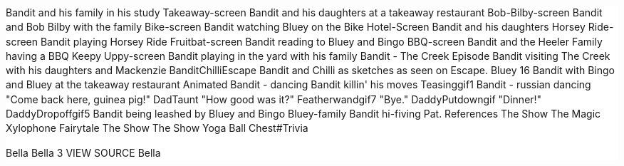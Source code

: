 Bandit and his family in his study
Takeaway-screen
Bandit and his daughters at a takeaway restaurant
Bob-Bilby-screen
Bandit and Bob Bilby with the family
Bike-screen
Bandit watching Bluey on the Bike
Hotel-Screen
Bandit and his daughters
Horsey Ride-screen
Bandit playing Horsey Ride
Fruitbat-screen
Bandit reading to Bluey and Bingo
BBQ-screen
Bandit and the Heeler Family having a BBQ
Keepy Uppy-screen
Bandit playing in the yard with his family
Bandit - The Creek Episode
Bandit visiting The Creek with his daughters and Mackenzie
BanditChilliEscape
Bandit and Chilli as sketches as seen on Escape.
Bluey 16
Bandit with Bingo and Bluey at the takeaway restaurant
Animated
Bandit - dancing
Bandit killin' his moves
Teasinggif1
Bandit - russian dancing
"Come back here, guinea pig!"
DadTaunt
"How good was it?"
Featherwandgif7
"Bye."
DaddyPutdowngif
"Dinner!"
DaddyDropoffgif5
Bandit being leashed by Bluey and Bingo
Bluey-family
Bandit hi-fiving Pat.
References
The Show
The Magic Xylophone
Fairytale
The Show
The Show
Yoga Ball
Chest#Trivia

Bella
Bella
3
VIEW SOURCE
Bella
